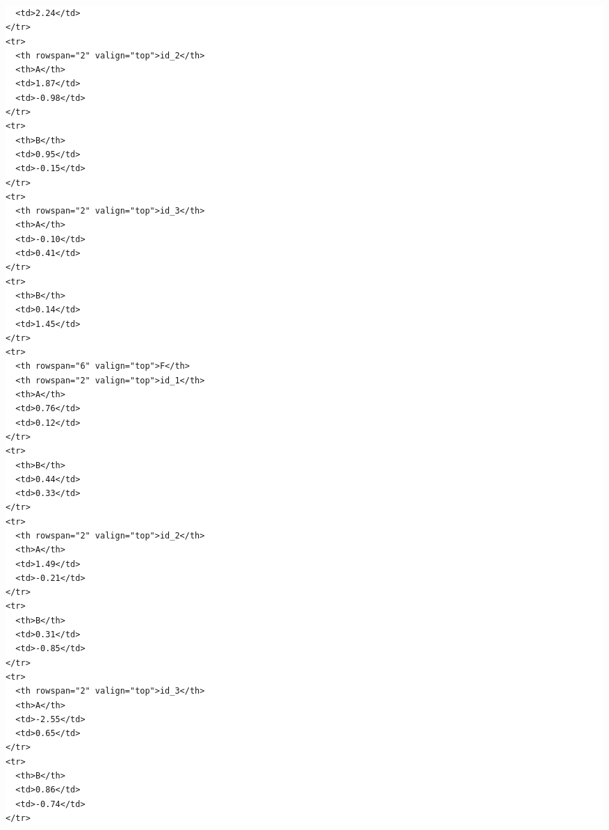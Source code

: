       <td>2.24</td>
    </tr>
    <tr>
      <th rowspan="2" valign="top">id_2</th>
      <th>A</th>
      <td>1.87</td>
      <td>-0.98</td>
    </tr>
    <tr>
      <th>B</th>
      <td>0.95</td>
      <td>-0.15</td>
    </tr>
    <tr>
      <th rowspan="2" valign="top">id_3</th>
      <th>A</th>
      <td>-0.10</td>
      <td>0.41</td>
    </tr>
    <tr>
      <th>B</th>
      <td>0.14</td>
      <td>1.45</td>
    </tr>
    <tr>
      <th rowspan="6" valign="top">F</th>
      <th rowspan="2" valign="top">id_1</th>
      <th>A</th>
      <td>0.76</td>
      <td>0.12</td>
    </tr>
    <tr>
      <th>B</th>
      <td>0.44</td>
      <td>0.33</td>
    </tr>
    <tr>
      <th rowspan="2" valign="top">id_2</th>
      <th>A</th>
      <td>1.49</td>
      <td>-0.21</td>
    </tr>
    <tr>
      <th>B</th>
      <td>0.31</td>
      <td>-0.85</td>
    </tr>
    <tr>
      <th rowspan="2" valign="top">id_3</th>
      <th>A</th>
      <td>-2.55</td>
      <td>0.65</td>
    </tr>
    <tr>
      <th>B</th>
      <td>0.86</td>
      <td>-0.74</td>
    </tr>
  </tbody>
</table>
</div>
